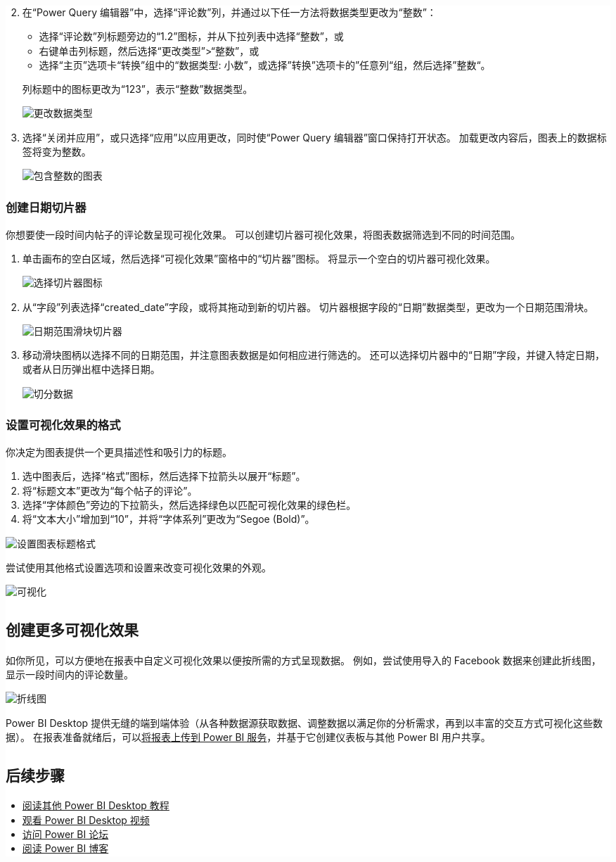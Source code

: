 2. 在“Power Query 编辑器”中，选择“评论数”列，并通过以下任一方法将数据类型更改为“整数”： 
   - 选择“评论数”列标题旁边的“1.2”图标，并从下拉列表中选择“整数”，或
   - 右键单击列标题，然后选择“更改类型”>“整数”，或
   - 选择“主页”选项卡“转换”组中的“数据类型: 小数”，或选择”转换”选项卡的”任意列“组，然后选择”整数“。
   
   列标题中的图标更改为“123”，表示“整数”数据类型。
   
   ![更改数据类型](media/desktop-tutorial-facebook-analytics/change-datatype.png)
   
3. 选择“关闭并应用”，或只选择“应用”以应用更改，同时使“Power Query 编辑器”窗口保持打开状态。 加载更改内容后，图表上的数据标签将变为整数。 
   
   ![包含整数的图表](media/desktop-tutorial-facebook-analytics/vis-3.png)
   
### <a name="create-a-date-slicer"></a>创建日期切片器

你想要使一段时间内帖子的评论数呈现可视化效果。 可以创建切片器可视化效果，将图表数据筛选到不同的时间范围。 

1. 单击画布的空白区域，然后选择“可视化效果”窗格中的“切片器”图标。 将显示一个空白的切片器可视化效果。 
   
   ![选择切片器图标](media/desktop-tutorial-facebook-analytics/slicer1.png)
   
2. 从“字段”列表选择“created_date”字段，或将其拖动到新的切片器。 切片器根据字段的“日期”数据类型，更改为一个日期范围滑块。
   
   ![日期范围滑块切片器](media/desktop-tutorial-facebook-analytics/slicer2.png)
   
3. 移动滑块图柄以选择不同的日期范围，并注意图表数据是如何相应进行筛选的。 还可以选择切片器中的“日期”字段，并键入特定日期，或者从日历弹出框中选择日期。
    
   ![切分数据](media/desktop-tutorial-facebook-analytics/slicer3.png)
   
### <a name="format-the-visualizations"></a>设置可视化效果的格式

你决定为图表提供一个更具描述性和吸引力的标题。 

1. 选中图表后，选择“格式”图标，然后选择下拉箭头以展开“标题”。
2. 将“标题文本”更改为“每个帖子的评论”。 
3. 选择“字体颜色”旁边的下拉箭头，然后选择绿色以匹配可视化效果的绿色栏。
4. 将“文本大小”增加到“10”，并将“字体系列”更改为“Segoe (Bold)”。

![设置图表标题格式](media/desktop-tutorial-facebook-analytics/formatting1.png)

尝试使用其他格式设置选项和设置来改变可视化效果的外观。 

![可视化](media/desktop-tutorial-facebook-analytics/vis-1.png)

## <a name="create-more-visualizations"></a>创建更多可视化效果

如你所见，可以方便地在报表中自定义可视化效果以便按所需的方式呈现数据。 例如，尝试使用导入的 Facebook 数据来创建此折线图，显示一段时间内的评论数量。

![折线图](media/desktop-tutorial-facebook-analytics/moreviz.png)

Power BI Desktop 提供无缝的端到端体验（从各种数据源获取数据、调整数据以满足你的分析需求，再到以丰富的交互方式可视化这些数据）。 在报表准备就绪后，可以[将报表上传到 Power BI 服务](desktop-upload-desktop-files.md)，并基于它创建仪表板与其他 Power BI 用户共享。

## <a name="next-steps"></a>后续步骤
* [阅读其他 Power BI Desktop 教程](http://go.microsoft.com/fwlink/?LinkID=521937)
* [观看 Power BI Desktop 视频](http://go.microsoft.com/fwlink/?LinkID=519322)
* [访问 Power BI 论坛](http://go.microsoft.com/fwlink/?LinkID=519326)
* [阅读 Power BI 博客](http://go.microsoft.com/fwlink/?LinkID=519327)

